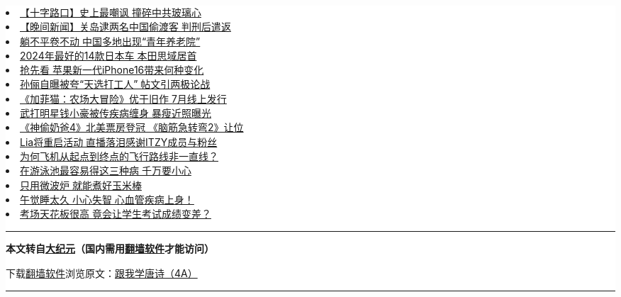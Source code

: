 <li><a href="https://github.com/1992513/djy/blob/master/gb/24/7/9/n14286978.md#1">【十字路口】史上最嘲讽 撞碎中共玻璃心</a></li>
<li><a href="https://github.com/1992513/djy/blob/master/gb/24/7/6/n14285302.md#1">【晚间新闻】关岛逮两名中国偷渡客 判刑后遣返</a></li>
<li><a href="https://github.com/1992513/djy/blob/master/gb/24/7/7/n14285774.md#1">躺不平卷不动 中国多地出现“青年养老院”</a></li>
<li><a href="https://github.com/1992513/djy/blob/master/gb/24/7/3/n14282494.md#1">2024年最好的14款日本车 本田思域居首</a></li>
<li><a href="https://github.com/1992513/djy/blob/master/gb/24/7/5/n14284641.md#1">抢先看 苹果新一代iPhone16带来何种变化</a></li>
<li><a href="https://github.com/1992513/djy/blob/master/gb/24/7/8/n14286463.md#1">孙俪自曝被夸“天选打工人” 帖文引两极论战</a></li>
<li><a href="https://github.com/1992513/djy/blob/master/gb/24/7/8/n14286087.md#1">《加菲猫：农场大冒险》优于旧作 7月线上发行</a></li>
<li><a href="https://github.com/1992513/djy/blob/master/gb/24/7/9/n14287232.md#1">武打明星钱小豪被传疾病缠身 暴瘦近照曝光</a></li>
<li><a href="https://github.com/1992513/djy/blob/master/gb/24/7/8/n14285855.md#1">《神偷奶爸4》北美票房登冠 《脑筋急转弯2》让位</a></li>
<li><a href="https://github.com/1992513/djy/blob/master/gb/24/7/8/n14286090.md#1">Lia将重启活动 直播落泪感谢ITZY成员与粉丝</a></li>
<li><a href="https://github.com/1992513/djy/blob/master/gb/24/7/8/n14286069.md#1">为何飞机从起点到终点的飞行路线非一直线？</a></li>
<li><a href="https://github.com/1992513/djy/blob/master/gb/24/7/7/n14285552.md#1">在游泳池最容易得这三种病 千万要小心</a></li>
<li><a href="https://github.com/1992513/djy/blob/master/gb/24/7/6/n14285219.md#1">只用微波炉 就能煮好玉米棒</a></li>
<li><a href="https://github.com/1992513/djy/blob/master/gb/24/6/4/n14264016.md#1">午觉睡太久 小心失智 心血管疾病上身！</a></li>
<li><a href="https://github.com/1992513/djy/blob/master/gb/24/7/9/n14286686.md#1">考场天花板很高 竟会让学生考试成绩变差？</a></li>
<hr>
<strong>本文转自<a href="https://cn.epochtimes.com">大纪元</a>（国内需用<a href="https://github.com/1992513/www/blob/master/README.md#8">翻墙软件</a>才能访问）</strong><p>下载<a href="https://github.com/1992513/www/blob/master/README.md#8">翻墙软件</a>浏览原文：<a href="https://cn.epochtimes.com/gb/23/12/4/n14129534.htm">跟我学唐诗（4A）</a></p><hr>